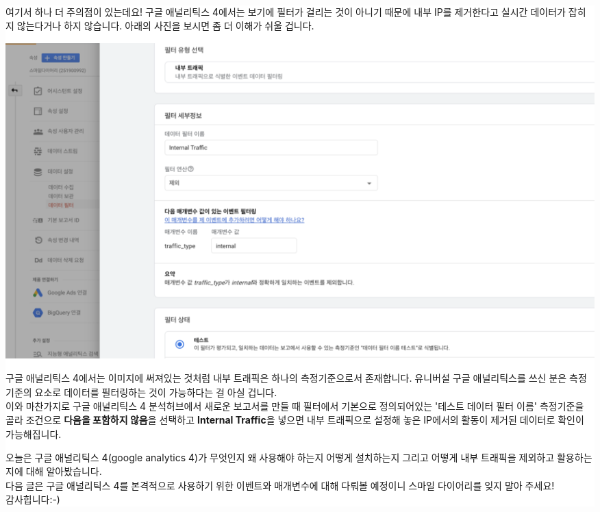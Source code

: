 여기서 하나 더 주의점이 있는데요! 구글 애널리틱스 4에서는 보기에 필터가 걸리는 것이 아니기 때문에 내부 IP를 제거한다고 실시간 데이터가 잡히지 않는다거나 하지 않습니다. 아래의 사진을 보시면 좀 더 이해가 쉬울 겁니다.

 ![구글 애널리틱스. 4 내부 ip 필터 제거 step3](/img/posts/07/google_analytics_four_ip_filter_3.png)

구글 애널리틱스 4에서는 이미지에 써져있는 것처럼 내부 트래픽은 하나의 측정기준으로서 존재합니다. 유니버설 구글 애널리틱스를 쓰신 분은 측정기준의 요소로 데이터를 필터링하는 것이 가능하다는 걸 아실 겁니다.<br>
이와 마찬가지로 구글 애널리틱스 4 분석허브에서 새로운 보고서를 만들 때 필터에서 기본으로 정의되어있는 '테스트 데이터 필터 이름' 측정기준을 골라 조건으로 **다음을 포함하지 않음**을 선택하고 **Internal Traffic**을 넣으면 내부 트래픽으로 설정해 놓은 IP에서의 활동이 제거된 데이터로 확인이 가능해집니다.

오늘은 구글 애널리틱스 4(google analytics 4)가 무엇인지 왜 사용해야 하는지 어떻게 설치하는지 그리고 어떻게 내부 트래픽을 제외하고 활용하는지에 대해 알아봤습니다. <br>다음 글은 구글 애널리틱스 4를 본격적으로 사용하기 위한 이벤트와 매개변수에 대해 다뤄볼 예정이니 스마일 다이어리를 잊지 말아 주세요!<br>감사힙니다:-)

